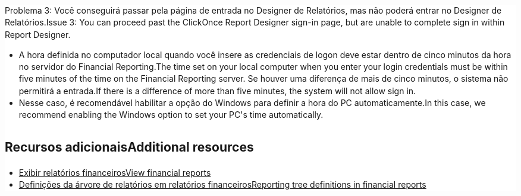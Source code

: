 <span data-ttu-id="2b444-312">Problema 3: Você conseguirá passar pela página de entrada no Designer de Relatórios, mas não poderá entrar no Designer de Relatórios.</span><span class="sxs-lookup"><span data-stu-id="2b444-312">Issue 3: You can proceed past the ClickOnce Report Designer sign-in page, but are unable to complete sign in within Report Designer.</span></span> 

* <span data-ttu-id="2b444-313">A hora definida no computador local quando você insere as credenciais de logon deve estar dentro de cinco minutos da hora no servidor do Financial Reporting.</span><span class="sxs-lookup"><span data-stu-id="2b444-313">The time set on your local computer when you enter your login credentials must be within five minutes of the time on the Financial Reporting server.</span></span> <span data-ttu-id="2b444-314">Se houver uma diferença de mais de cinco minutos, o sistema não permitirá a entrada.</span><span class="sxs-lookup"><span data-stu-id="2b444-314">If there is a difference of more than five minutes, the system will not allow sign in.</span></span> 
* <span data-ttu-id="2b444-315">Nesse caso, é recomendável habilitar a opção do Windows para definir a hora do PC automaticamente.</span><span class="sxs-lookup"><span data-stu-id="2b444-315">In this case, we recommend enabling the Windows option to set your PC's time automatically.</span></span> 

## <a name="additional-resources"></a><span data-ttu-id="2b444-316">Recursos adicionais</span><span class="sxs-lookup"><span data-stu-id="2b444-316">Additional resources</span></span>
- [<span data-ttu-id="2b444-317">Exibir relatórios financeiros</span><span class="sxs-lookup"><span data-stu-id="2b444-317">View financial reports</span></span>](view-financial-reports.md)
- [<span data-ttu-id="2b444-318">Definições da árvore de relatórios em relatórios financeiros</span><span class="sxs-lookup"><span data-stu-id="2b444-318">Reporting tree definitions in financial reports</span></span>](../../fin-ops-core/dev-itpro/analytics/financial-reporting-tree-definitions.md)
